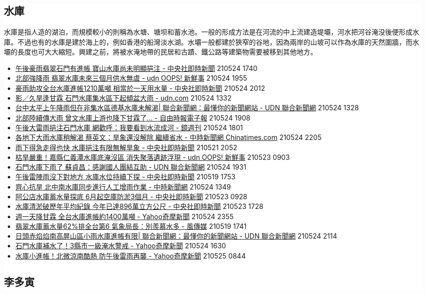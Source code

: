 ## 水庫

水庫是指人造的湖泊，而規模較小的則稱為水塘、塘坝和蓄水池。一般的形成方法是在河流的中上流建造堤壩，河水把河谷淹没後便形成水庫。不過也有的水庫是建於海上的，例如香港的船灣淡水湖。水壩一般都建於狹窄的谷地，因為兩岸的山坡可以作為水庫的天然圍牆，而水壩的長度也可大大縮短。興建之前，將被水淹地帶的民居和古蹟、鐵公路等建築物需要被移到其他地方。
- [午後豪雨翡翠石門有進帳 寶山水庫尚未明顯挹注 - 中央社即時新聞](https://www.cna.com.tw/news/firstnews/202105240221.aspx "午後豪雨翡翠石門有進帳 寶山水庫尚未明顯挹注 - 中央社即時新聞") 210524 1740
- [北部強降雨 翡翠水庫未來三個月供水無虞 - udn OOPS! 新鮮事](https://udn.com/news/story/7266/5482208 "北部強降雨 翡翠水庫未來三個月供水無虞 - udn OOPS! 新鮮事") 210524 1955
- [豪雨助攻全台水庫進帳1210萬噸 相當於一天用水量 - 中央社即時新聞](https://www.cna.com.tw/news/firstnews/202105240309.aspx "豪雨助攻全台水庫進帳1210萬噸 相當於一天用水量 - 中央社即時新聞") 210524 2012
- [影／久旱逢甘霖 石門水庫集水區下起傾盆大雨 - udn.com](https://udn.com/news/story/7324/5481306 "影／久旱逢甘霖 石門水庫集水區下起傾盆大雨 - udn.com") 210524 1332
- [台中太平上午降雨但在非集水區德基水庫未解渴| 聯合新聞網：最懂你的新聞網站 - UDN 聯合新聞網](https://udn.com/news/story/7266/5481246 "台中太平上午降雨但在非集水區德基水庫未解渴| 聯合新聞網：最懂你的新聞網站 - UDN 聯合新聞網") 210524 1328
- [北部陸續傳大雨 曾文水庫上游也降下甘霖了… - 自由時報電子報](https://news.ltn.com.tw/news/life/breakingnews/3544767 "北部陸續傳大雨 曾文水庫上游也降下甘霖了… - 自由時報電子報") 210524 1908
- [午後大雷雨挹注石門水庫 網歡呼：我要看到水流成河 - 鏡週刊](https://www.mirrormedia.mg/story/20210524edi045/ "午後大雷雨挹注石門水庫 網歡呼：我要看到水流成河 - 鏡週刊") 210524 1801
- [各地下大雨水庫稍解渴 蔡英文：旱象還沒解除 繼續省水 - 中時新聞網 Chinatimes.com](https://www.chinatimes.com/realtimenews/20210524005808-260407 "各地下大雨水庫稍解渴 蔡英文：旱象還沒解除 繼續省水 - 中時新聞網 Chinatimes.com") 210524 2205
- [雨下得急走得也快 水庫挹注有限無解旱象 - 中央社即時新聞](https://www.cna.com.tw/news/firstnews/202105210345.aspx "雨下得急走得也快 水庫挹注有限無解旱象 - 中央社即時新聞") 210521 2052
- [枯旱嚴重！嘉縣仁義潭水庫底淹沒區 消失聚落遺跡浮現 - udn OOPS! 新鮮事](https://udn.com/news/story/7326/5478675 "枯旱嚴重！嘉縣仁義潭水庫底淹沒區 消失聚落遺跡浮現 - udn OOPS! 新鮮事") 210523 0903
- [石門水庫下雨了 蘇貞昌：感謝國人團結互助 - UDN 聯合新聞網](https://udn.com/news/story/7266/5482142 "石門水庫下雨了 蘇貞昌：感謝國人團結互助 - UDN 聯合新聞網") 210524 1931
- [午後雷陣雨沒下對地方 水庫水位持續下探 - 中央社即時新聞](https://www.cna.com.tw/news/firstnews/202105190304.aspx "午後雷陣雨沒下對地方 水庫水位持續下探 - 中央社即時新聞") 210519 1753
- [齊心抗旱 北中南水庫同步進行人工增雨作業 - 中時新聞網](https://www.chinatimes.com/realtimenews/20210524002835-260405 "齊心抗旱 北中南水庫同步進行人工增雨作業 - 中時新聞網") 210524 1349
- [阿公店水庫蓄水量探底 6月起空庫防淤3個月 - 中央社即時新聞](https://www.cna.com.tw/news/firstnews/202105230016.aspx "阿公店水庫蓄水量探底 6月起空庫防淤3個月 - 中央社即時新聞") 210523 0928
- [水庫清淤破歷年平均紀錄 今年已達896萬立方公尺 - 中央社即時新聞](https://www.cna.com.tw/news/aipl/202105230165.aspx "水庫清淤破歷年平均紀錄 今年已達896萬立方公尺 - 中央社即時新聞") 210523 1728
- [週一天降甘霖 全台水庫進帳約1400萬噸 - Yahoo奇摩新聞](https://tw.news.yahoo.com/%E9%80%B1-%E5%A4%A9%E9%99%8D%E7%94%98%E9%9C%96-%E5%85%A8%E5%8F%B0%E6%B0%B4%E5%BA%AB%E9%80%B2%E5%B8%B3%E7%B4%841400%E8%90%AC%E5%99%B8-155508573.html "週一天降甘霖 全台水庫進帳約1400萬噸 - Yahoo奇摩新聞") 210524 2355
- [翡翠水庫蓄水量62%排全台第6 氣象局長：別羨慕水多 - 風傳媒](https://www.storm.mg/article/3692711 "翡翠水庫蓄水量62%排全台第6 氣象局長：別羨慕水多 - 風傳媒") 210519 1741
- [日頭赤焰焰南高屏山區小雨水庫進帳有限| 聯合新聞網：最懂你的新聞網站 - UDN 聯合新聞網](https://udn.com/news/story/7327/5482259 "日頭赤焰焰南高屏山區小雨水庫進帳有限| 聯合新聞網：最懂你的新聞網站 - UDN 聯合新聞網") 210524 2114
- [石門水庫補水了！3縣市一級淹水警戒 - Yahoo奇摩新聞](https://tw.news.yahoo.com/%E7%9F%B3%E9%96%80%E6%B0%B4%E5%BA%AB%E8%A3%9C%E6%B0%B4%E4%BA%86-3%E7%B8%A3%E5%B8%82-%E7%B4%9A%E6%B7%B9%E6%B0%B4%E8%AD%A6%E6%88%92-083019640.html "石門水庫補水了！3縣市一級淹水警戒 - Yahoo奇摩新聞") 210524 1630
- [水庫小進帳！北微涼南酷熱 防午後雷雨再襲 - Yahoo奇摩新聞](https://tw.news.yahoo.com/%E6%B0%B4%E5%BA%AB%E5%B0%8F%E9%80%B2%E5%B8%B3-%E5%8C%97%E5%BE%AE%E6%B6%BC%E5%8D%97%E9%85%B7%E7%86%B1-%E9%98%B2%E5%8D%88%E5%BE%8C%E9%9B%B7%E9%9B%A8%E5%86%8D%E8%A5%B2-004422959.html "水庫小進帳！北微涼南酷熱 防午後雷雨再襲 - Yahoo奇摩新聞") 210525 0844

## 李多寅
